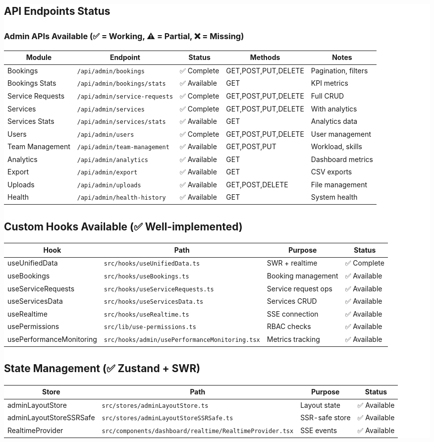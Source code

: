 ## API Endpoints Status

### Admin APIs Available (✅ = Working, ⚠️ = Partial, ❌ = Missing)

| Module | Endpoint | Status | Methods | Notes |
|--------|----------|--------|---------|-------|
| Bookings | `/api/admin/bookings` | ✅ Complete | GET,POST,PUT,DELETE | Pagination, filters |
| Bookings Stats | `/api/admin/bookings/stats` | ✅ Available | GET | KPI metrics |
| Service Requests | `/api/admin/service-requests` | ✅ Complete | GET,POST,PUT,DELETE | Full CRUD |
| Services | `/api/admin/services` | ✅ Complete | GET,POST,PUT,DELETE | With analytics |
| Services Stats | `/api/admin/services/stats` | ✅ Available | GET | Analytics data |
| Users | `/api/admin/users` | ✅ Complete | GET,POST,PUT,DELETE | User management |
| Team Management | `/api/admin/team-management` | ✅ Available | GET,POST,PUT | Workload, skills |
| Analytics | `/api/admin/analytics` | ✅ Available | GET | Dashboard metrics |
| Export | `/api/admin/export` | ✅ Available | GET | CSV exports |
| Uploads | `/api/admin/uploads` | ✅ Available | GET,POST,DELETE | File management |
| Health | `/api/admin/health-history` | ✅ Available | GET | System health |

## Custom Hooks Available (✅ Well-implemented)

| Hook | Path | Purpose | Status |
|------|------|---------|--------|
| useUnifiedData | `src/hooks/useUnifiedData.ts` | SWR + realtime | ✅ Complete |
| useBookings | `src/hooks/useBookings.ts` | Booking management | ✅ Available |
| useServiceRequests | `src/hooks/useServiceRequests.ts` | Service request ops | ✅ Available |
| useServicesData | `src/hooks/useServicesData.ts` | Services CRUD | ✅ Available |
| useRealtime | `src/hooks/useRealtime.ts` | SSE connection | ✅ Available |
| usePermissions | `src/lib/use-permissions.ts` | RBAC checks | ✅ Available |
| usePerformanceMonitoring | `src/hooks/admin/usePerformanceMonitoring.tsx` | Metrics tracking | ✅ Available |

## State Management (✅ Zustand + SWR)

| Store | Path | Purpose | Status |
|-------|------|---------|--------|
| adminLayoutStore | `src/stores/adminLayoutStore.ts` | Layout state | ✅ Available |
| adminLayoutStoreSSRSafe | `src/stores/adminLayoutStoreSSRSafe.ts` | SSR-safe store | ✅ Available |
| RealtimeProvider | `src/components/dashboard/realtime/RealtimeProvider.tsx` | SSE events | ✅ Available |
